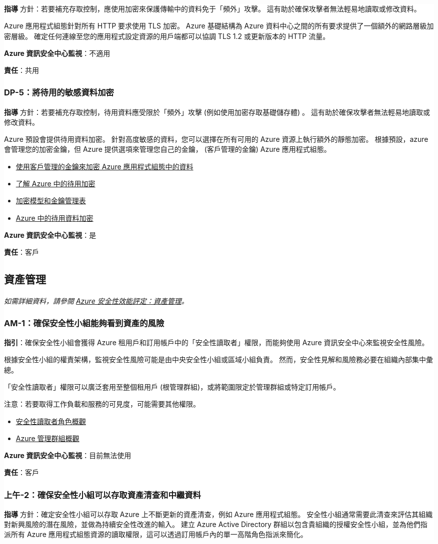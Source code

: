**指導** 方針：若要補充存取控制，應使用加密來保護傳輸中的資料免于「頻外」攻擊。 這有助於確保攻擊者無法輕易地讀取或修改資料。

Azure 應用程式組態針對所有 HTTP 要求使用 TLS 加密。 Azure 基礎結構為 Azure 資料中心之間的所有要求提供了一個額外的網路層級加密層級。 確定任何連線至您的應用程式設定資源的用戶端都可以協調 TLS 1.2 或更新版本的 HTTP 流量。

**Azure 資訊安全中心監視**：不適用

**責任**：共用

### <a name="dp-5-encrypt-sensitive-data-at-rest"></a>DP-5：將待用的敏感資料加密

**指導** 方針：若要補充存取控制，待用資料應受限於「頻外」攻擊 (例如使用加密存取基礎儲存體) 。 這有助於確保攻擊者無法輕易地讀取或修改資料。

Azure 預設會提供待用資料加密。 針對高度敏感的資料，您可以選擇在所有可用的 Azure 資源上執行額外的靜態加密。 根據預設，azure 會管理您的加密金鑰，但 Azure 提供選項來管理您自己的金鑰， (客戶管理的金鑰) Azure 應用程式組態。

- [使用客戶管理的金鑰來加密 Azure 應用程式組態中的資料](concept-customer-managed-keys.md)

- [了解 Azure 中的待用加密](../security/fundamentals/encryption-atrest.md#encryption-at-rest-in-microsoft-cloud-services) 

- [加密模型和金鑰管理表](../security/fundamentals/encryption-atrest.md#azure-resource-providers-encryption-model-support)

- [Azure 中的待用資料加密](../security/fundamentals/double-encryption.md#data-at-rest)

**Azure 資訊安全中心監視**：是

**責任**：客戶

## <a name="asset-management"></a>資產管理

*如需詳細資料，請參閱 [Azure 安全性效能評定：資產管理](../security/benchmarks/security-controls-v2-asset-management.md)。*

### <a name="am-1-ensure-security-team-has-visibility-into-risks-for-assets"></a>AM-1：確保安全性小組能夠看到資產的風險

**指引**：確保安全性小組會獲得 Azure 租用戶和訂用帳戶中的「安全性讀取者」權限，而能夠使用 Azure 資訊安全中心來監視安全性風險。 

根據安全性小組的權責架構，監視安全性風險可能是由中央安全性小組或區域小組負責。 然而，安全性見解和風險務必要在組織內部集中彙總。 

「安全性讀取者」權限可以廣泛套用至整個租用戶 (根管理群組)，或將範圍限定於管理群組或特定訂用帳戶。 

注意：若要取得工作負載和服務的可見度，可能需要其他權限。 

- [安全性讀取者角色概觀](../role-based-access-control/built-in-roles.md#security-reader)

- [Azure 管理群組概觀](../governance/management-groups/overview.md)

**Azure 資訊安全中心監視**：目前無法使用

**責任**：客戶

### <a name="am-2-ensure-security-team-has-access-to-asset-inventory-and-metadata"></a>上午-2：確保安全性小組可以存取資產清查和中繼資料

**指導** 方針：確定安全性小組可以存取 Azure 上不斷更新的資產清查，例如 Azure 應用程式組態。 安全性小組通常需要此清查來評估其組織對新興風險的潛在風險，並做為持續安全性改進的輸入。 建立 Azure Active Directory 群組以包含貴組織的授權安全性小組，並為他們指派所有 Azure 應用程式組態資源的讀取權限，這可以透過訂用帳戶內的單一高階角色指派來簡化。
